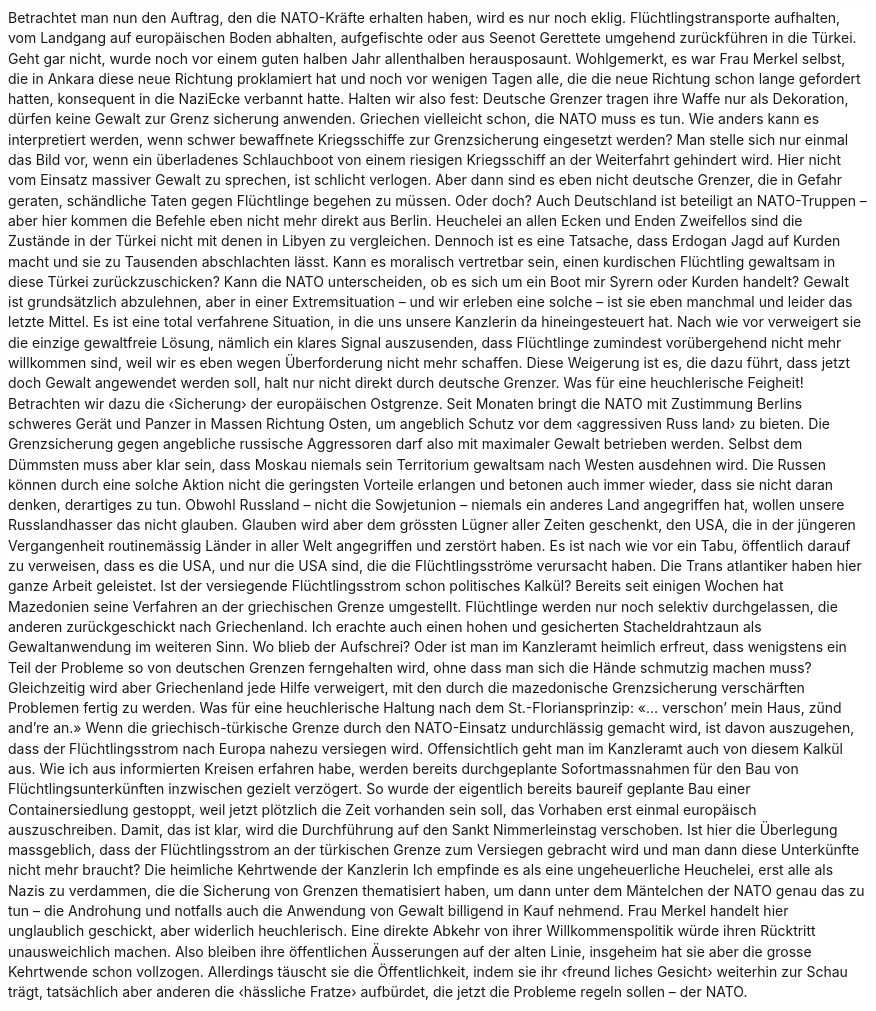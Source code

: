 Betrachtet man nun den Auftrag, den die NATO-Kräfte erhalten haben, wird es nur noch eklig. Flüchtlingstransporte aufhalten, vom Landgang auf europäischen Boden abhalten, aufgefischte oder aus Seenot Gerettete umgehend zurückführen in die Türkei. Geht gar nicht, wurde noch vor einem guten halben Jahr allenthalben herausposaunt. Wohlgemerkt, es war Frau Merkel selbst, die in Ankara diese neue Richtung proklamiert hat und noch vor wenigen Tagen alle, die die neue Richtung schon lange gefordert hatten, konsequent in die NaziEcke verbannt hatte. Halten wir also fest: Deutsche Grenzer tragen ihre Waffe nur als Dekoration, dürfen keine Gewalt zur Grenz sicherung anwenden. Griechen vielleicht schon, die NATO muss es tun. Wie anders kann es interpretiert werden, wenn schwer bewaffnete Kriegsschiffe zur Grenzsicherung eingesetzt werden? Man stelle sich nur einmal das Bild vor, wenn ein überladenes Schlauchboot von einem riesigen Kriegsschiff an der Weiterfahrt gehindert wird. Hier nicht vom Einsatz massiver Gewalt zu sprechen, ist schlicht verlogen. Aber dann sind es eben nicht deutsche Grenzer, die in Gefahr geraten, schändliche Taten gegen Flüchtlinge begehen zu müssen. Oder doch? Auch Deutschland ist beteiligt an NATO-Truppen – aber hier kommen die Befehle eben nicht mehr direkt aus Berlin. Heuchelei an allen Ecken und Enden Zweifellos sind die Zustände in der Türkei nicht mit denen in Libyen zu vergleichen. Dennoch ist es eine Tatsache, dass Erdogan Jagd auf Kurden macht und sie zu Tausenden abschlachten lässt. Kann es moralisch vertretbar sein, einen kurdischen Flüchtling gewaltsam in diese Türkei zurückzuschicken? Kann die NATO unterscheiden, ob es sich um ein Boot mir Syrern oder Kurden handelt? Gewalt ist grundsätzlich abzulehnen, aber in einer Extremsituation – und wir erleben eine solche – ist sie eben manchmal und leider das letzte Mittel. Es ist eine total verfahrene Situation, in die uns unsere Kanzlerin da hineingesteuert hat. Nach wie vor verweigert sie die einzige gewaltfreie Lösung, nämlich ein klares Signal auszusenden, dass Flüchtlinge zumindest vorübergehend nicht mehr willkommen sind, weil wir es eben wegen Überforderung nicht mehr schaffen. Diese Weigerung ist es, die dazu führt, dass jetzt doch Gewalt angewendet werden soll, halt nur nicht direkt durch deutsche Grenzer. Was für eine heuchlerische Feigheit!
Betrachten wir dazu die ‹Sicherung› der europäischen Ostgrenze. Seit Monaten bringt die NATO mit Zustimmung Berlins schweres Gerät und Panzer in Massen Richtung Osten, um angeblich Schutz vor dem ‹aggressiven Russ land› zu bieten. Die Grenzsicherung gegen angebliche russische Aggressoren darf also mit maximaler Gewalt betrieben werden. Selbst dem Dümmsten muss aber klar sein, dass Moskau niemals sein Territorium gewaltsam nach Westen ausdehnen wird. Die Russen können durch eine solche Aktion nicht die geringsten Vorteile erlangen und betonen auch immer wieder, dass sie nicht daran denken, derartiges zu tun. Obwohl Russland – nicht die Sowjetunion – niemals ein anderes Land angegriffen hat, wollen unsere Russlandhasser das nicht glauben.
Glauben wird aber dem grössten Lügner aller Zeiten geschenkt, den USA, die in der jüngeren Vergangenheit routinemässig Länder in aller Welt angegriffen und zerstört haben. Es ist nach wie vor ein Tabu, öffentlich darauf zu verweisen, dass es die USA, und nur die USA sind, die die Flüchtlingsströme verursacht haben. Die Trans atlantiker haben hier ganze Arbeit geleistet. Ist der versiegende Flüchtlingsstrom schon politisches Kalkül?
Bereits seit einigen Wochen hat Mazedonien seine Verfahren an der griechischen Grenze umgestellt. Flüchtlinge werden nur noch selektiv durchgelassen, die anderen zurückgeschickt nach Griechenland. Ich erachte auch einen hohen und gesicherten Stacheldrahtzaun als Gewaltanwendung im weiteren Sinn. Wo blieb der Aufschrei? Oder ist man im Kanzleramt heimlich erfreut, dass wenigstens ein Teil der Probleme so von deutschen Grenzen ferngehalten wird, ohne dass man sich die Hände schmutzig machen muss? Gleichzeitig wird aber Griechenland jede Hilfe verweigert, mit den durch die mazedonische Grenzsicherung verschärften Problemen fertig zu werden. Was für eine heuchlerische Haltung nach dem St.-Floriansprinzip: «… verschon’ mein Haus, zünd and’re an.» Wenn die griechisch-türkische Grenze durch den NATO-Einsatz undurchlässig gemacht wird, ist davon auszugehen, dass der Flüchtlingsstrom nach Europa nahezu versiegen wird. Offensichtlich geht man im Kanzleramt auch von diesem Kalkül aus. Wie ich aus informierten Kreisen erfahren habe, werden bereits durchgeplante Sofortmassnahmen für den Bau von Flüchtlingsunterkünften inzwischen gezielt verzögert. So wurde der eigentlich bereits baureif geplante Bau einer Containersiedlung gestoppt, weil jetzt plötzlich die Zeit vorhanden sein soll, das Vorhaben erst einmal europäisch auszuschreiben. Damit, das ist klar, wird die Durchführung auf den Sankt Nimmerleinstag verschoben. Ist hier die Überlegung massgeblich, dass der Flüchtlingsstrom an der türkischen Grenze zum Versiegen gebracht wird und man dann diese Unterkünfte nicht mehr braucht?
Die heimliche Kehrtwende der Kanzlerin Ich empfinde es als eine ungeheuerliche Heuchelei, erst alle als Nazis zu verdammen, die die Sicherung von Grenzen thematisiert haben, um dann unter dem Mäntelchen der NATO genau das zu tun – die Androhung und notfalls auch die Anwendung von Gewalt billigend in Kauf nehmend. Frau Merkel handelt hier unglaublich geschickt, aber widerlich heuchlerisch. Eine direkte Abkehr von ihrer Willkommenspolitik würde ihren Rücktritt unausweichlich machen. Also bleiben ihre öffentlichen Äusserungen auf der alten Linie, insgeheim hat sie aber die grosse Kehrtwende schon vollzogen. Allerdings täuscht sie die Öffentlichkeit, indem sie ihr ‹freund liches Gesicht› weiterhin zur Schau trägt, tatsächlich aber anderen die ‹hässliche Fratze› aufbürdet, die jetzt die Probleme regeln sollen – der NATO.